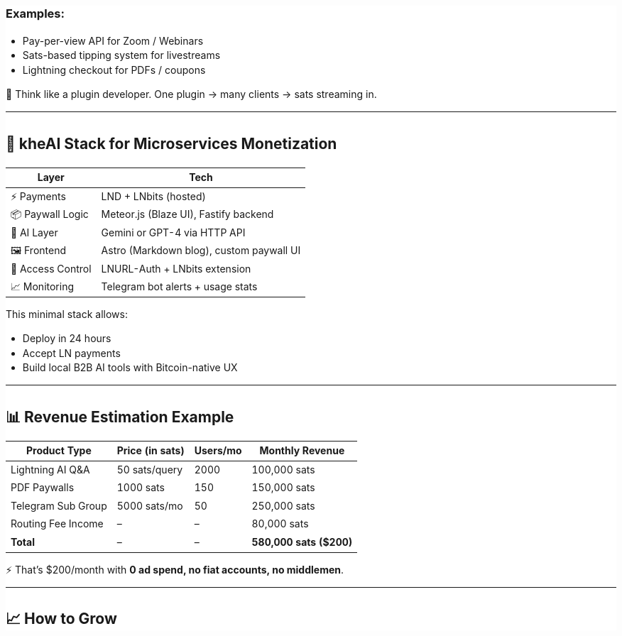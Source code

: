 ### Examples:

- Pay-per-view API for Zoom / Webinars
- Sats-based tipping system for livestreams
- Lightning checkout for PDFs / coupons

🧠 Think like a plugin developer. One plugin → many clients → sats streaming in.

------

## 🧱 kheAI Stack for Microservices Monetization

| Layer            | Tech                                     |
| ---------------- | ---------------------------------------- |
| ⚡ Payments       | LND + LNbits (hosted)                    |
| 📦 Paywall Logic  | Meteor.js (Blaze UI), Fastify backend    |
| 🧠 AI Layer       | Gemini or GPT-4 via HTTP API             |
| 🖼️ Frontend       | Astro (Markdown blog), custom paywall UI |
| 🔐 Access Control | LNURL-Auth + LNbits extension            |
| 📈 Monitoring     | Telegram bot alerts + usage stats        |

This minimal stack allows:

- Deploy in 24 hours
- Accept LN payments
- Build local B2B AI tools with Bitcoin-native UX

------

## 📊 Revenue Estimation Example

| Product Type       | Price (in sats) | Users/mo | Monthly Revenue          |
| ------------------ | --------------- | -------- | ------------------------ |
| Lightning AI Q&A   | 50 sats/query   | 2000     | 100,000 sats             |
| PDF Paywalls       | 1000 sats       | 150      | 150,000 sats             |
| Telegram Sub Group | 5000 sats/mo    | 50       | 250,000 sats             |
| Routing Fee Income | –               | –        | 80,000 sats              |
| **Total**          | –               | –        | **580,000 sats ($200)** |

⚡ That’s $200/month with **0 ad spend, no fiat accounts, no middlemen**.

------

## 📈 How to Grow
